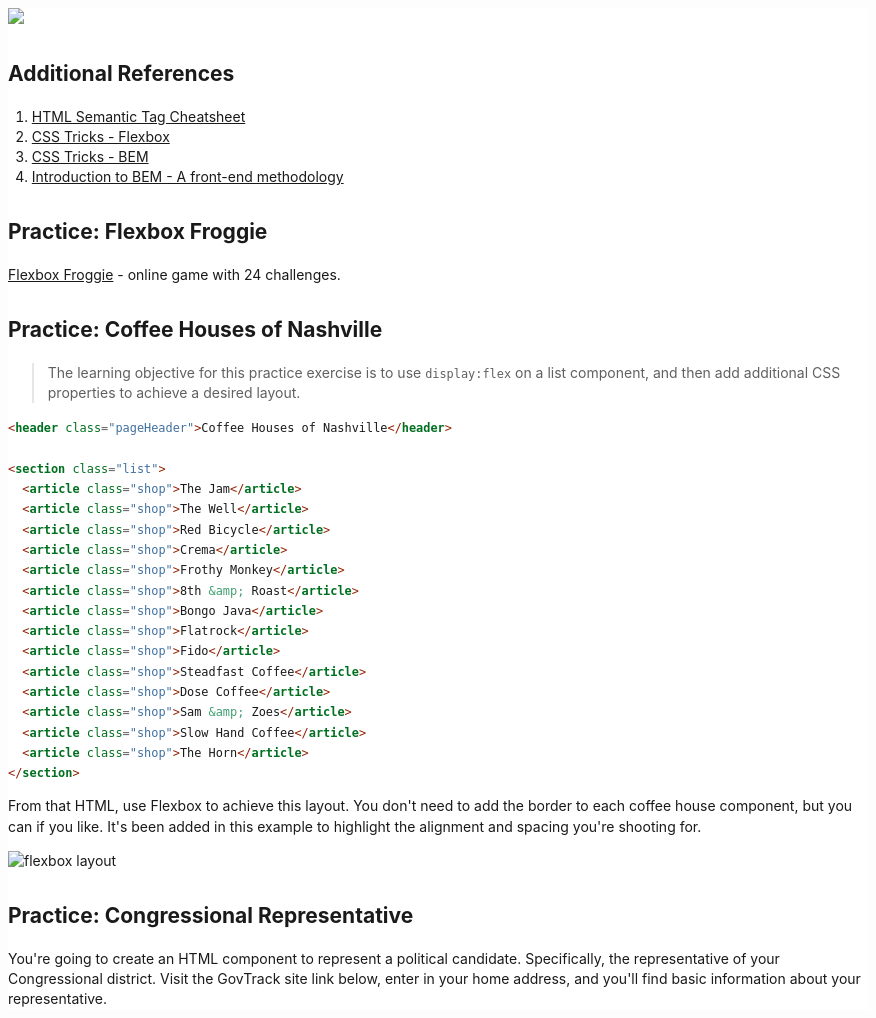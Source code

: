 ![](./images/sally-center-aligned-text.png)


## Additional References
1. [HTML Semantic Tag Cheatsheet](https://learn-the-web.algonquindesign.ca/topics/html-semantics-cheat-sheet/)
1. [CSS Tricks - Flexbox](https://css-tricks.com/snippets/css/a-guide-to-flexbox/)
1. [CSS Tricks - BEM](https://css-tricks.com/bem-101/)
1. [Introduction to BEM - A front-end methodology](https://www.youtube.com/watch?v=IO-4Z32O--c)

## Practice: Flexbox Froggie
[Flexbox Froggie](http://flexboxfroggy.com/) - online game with 24 challenges.

## Practice: Coffee Houses of Nashville

> The learning objective for this practice exercise is to use `display:flex` on a list component, and then add additional CSS properties to achieve a desired layout.

```html
<header class="pageHeader">Coffee Houses of Nashville</header>

<section class="list">
  <article class="shop">The Jam</article>
  <article class="shop">The Well</article>
  <article class="shop">Red Bicycle</article>
  <article class="shop">Crema</article>
  <article class="shop">Frothy Monkey</article>
  <article class="shop">8th &amp; Roast</article>
  <article class="shop">Bongo Java</article>
  <article class="shop">Flatrock</article>
  <article class="shop">Fido</article>
  <article class="shop">Steadfast Coffee</article>
  <article class="shop">Dose Coffee</article>
  <article class="shop">Sam &amp; Zoes</article>
  <article class="shop">Slow Hand Coffee</article>
  <article class="shop">The Horn</article>
</section>
```

From that HTML, use Flexbox to achieve this layout. You don't need to add the border to each coffee house component, but you can if you like. It's been added in this example to highlight the alignment and spacing you're shooting for.

![flexbox layout](./images/flexbox.png)




## Practice: Congressional Representative

You're going to create an HTML component to represent a political candidate. Specifically, the representative of your Congressional district. Visit the GovTrack site link below, enter in your home address, and you'll find basic information about your representative.
